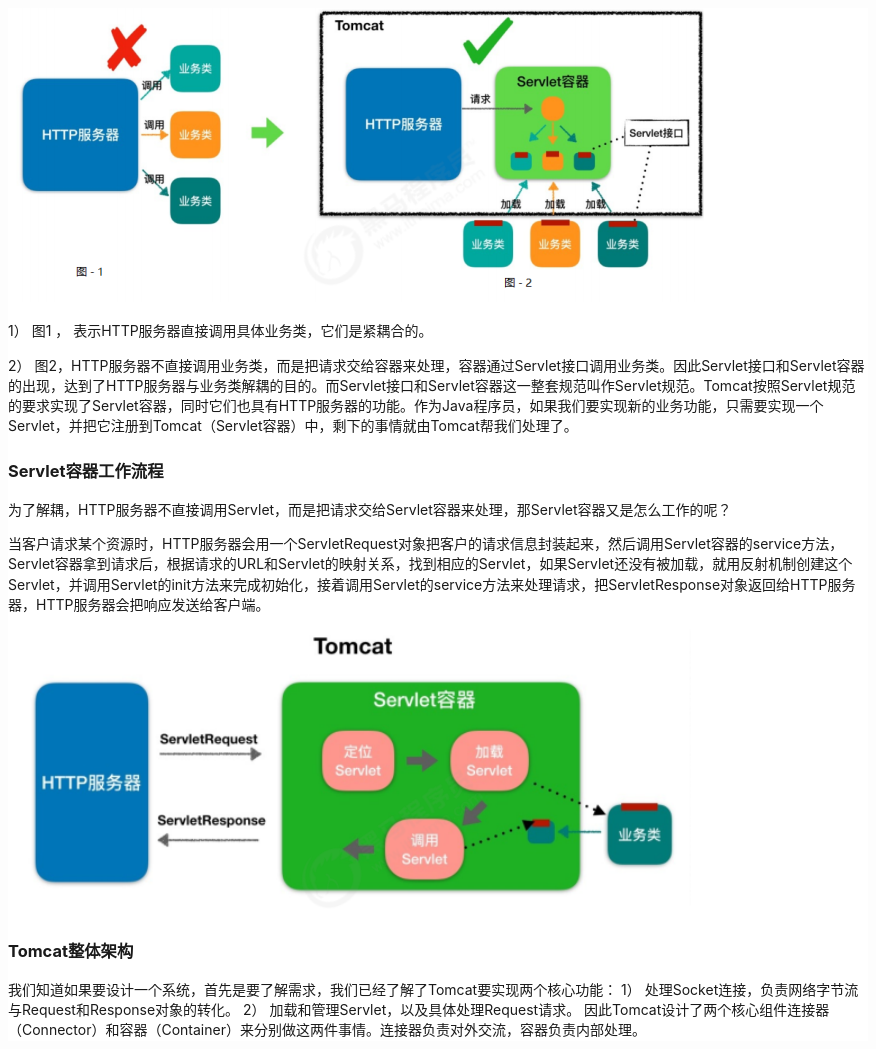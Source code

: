 ![image-20201130225007515](Tomcat核心原理.assets/image-20201130225007515.png)

1） 图1 ， 表示HTTP服务器直接调用具体业务类，它们是紧耦合的。

2） 图2，HTTP服务器不直接调用业务类，而是把请求交给容器来处理，容器通过Servlet接口调用业务类。因此Servlet接口和Servlet容器的出现，达到了HTTP服务器与业务类解耦的目的。而Servlet接口和Servlet容器这一整套规范叫作Servlet规范。Tomcat按照Servlet规范的要求实现了Servlet容器，同时它们也具有HTTP服务器的功能。作为Java程序员，如果我们要实现新的业务功能，只需要实现一个Servlet，并把它注册到Tomcat（Servlet容器）中，剩下的事情就由Tomcat帮我们处理了。

### Servlet容器工作流程

为了解耦，HTTP服务器不直接调用Servlet，而是把请求交给Servlet容器来处理，那Servlet容器又是怎么工作的呢？

当客户请求某个资源时，HTTP服务器会用一个ServletRequest对象把客户的请求信息封装起来，然后调用Servlet容器的service方法，Servlet容器拿到请求后，根据请求的URL和Servlet的映射关系，找到相应的Servlet，如果Servlet还没有被加载，就用反射机制创建这个Servlet，并调用Servlet的init方法来完成初始化，接着调用Servlet的service方法来处理请求，把ServletResponse对象返回给HTTP服务器，HTTP服务器会把响应发送给客户端。

![image-20201130225227852](Tomcat核心原理.assets/image-20201130225227852.png)

###  Tomcat整体架构

我们知道如果要设计一个系统，首先是要了解需求，我们已经了解了Tomcat要实现两个核心功能：
1） 处理Socket连接，负责网络字节流与Request和Response对象的转化。
2） 加载和管理Servlet，以及具体处理Request请求。
因此Tomcat设计了两个核心组件连接器（Connector）和容器（Container）来分别做这两件事情。连接器负责对外交流，容器负责内部处理。
